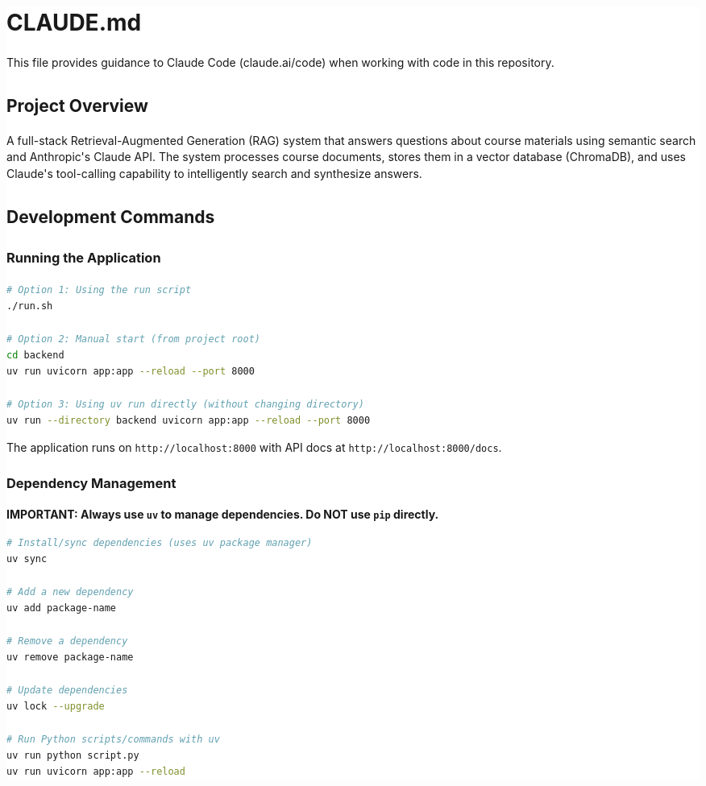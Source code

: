 # CLAUDE.md

This file provides guidance to Claude Code (claude.ai/code) when working with code in this repository.

## Project Overview

A full-stack Retrieval-Augmented Generation (RAG) system that answers questions about course materials using semantic search and Anthropic's Claude API. The system processes course documents, stores them in a vector database (ChromaDB), and uses Claude's tool-calling capability to intelligently search and synthesize answers.

## Development Commands

### Running the Application

```bash
# Option 1: Using the run script
./run.sh

# Option 2: Manual start (from project root)
cd backend
uv run uvicorn app:app --reload --port 8000

# Option 3: Using uv run directly (without changing directory)
uv run --directory backend uvicorn app:app --reload --port 8000
```

The application runs on `http://localhost:8000` with API docs at `http://localhost:8000/docs`.

### Dependency Management

**IMPORTANT: Always use `uv` to manage dependencies. Do NOT use `pip` directly.**

```bash
# Install/sync dependencies (uses uv package manager)
uv sync

# Add a new dependency
uv add package-name

# Remove a dependency
uv remove package-name

# Update dependencies
uv lock --upgrade

# Run Python scripts/commands with uv
uv run python script.py
uv run uvicorn app:app --reload
```
